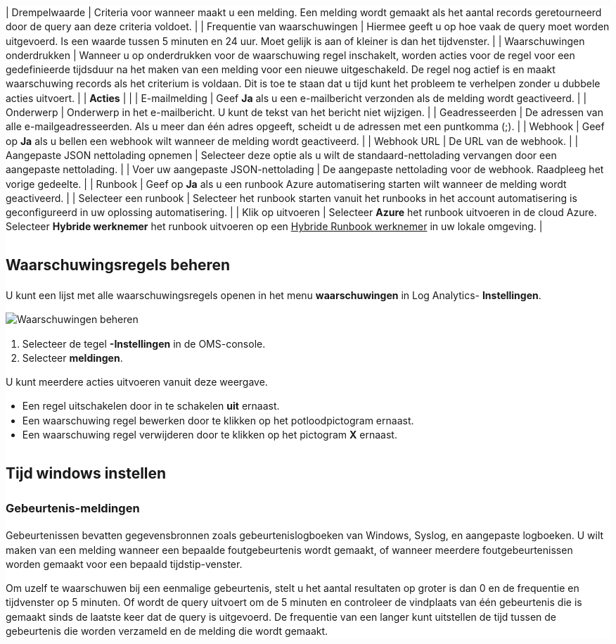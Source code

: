 | Drempelwaarde | Criteria voor wanneer maakt u een melding.  Een melding wordt gemaakt als het aantal records geretourneerd door de query aan deze criteria voldoet. |
| Frequentie van waarschuwingen | Hiermee geeft u op hoe vaak de query moet worden uitgevoerd.  Is een waarde tussen 5 minuten en 24 uur.  Moet gelijk is aan of kleiner is dan het tijdvenster. |
| Waarschuwingen onderdrukken | Wanneer u op onderdrukken voor de waarschuwing regel inschakelt, worden acties voor de regel voor een gedefinieerde tijdsduur na het maken van een melding voor een nieuwe uitgeschakeld.  De regel nog actief is en maakt waarschuwing records als het criterium is voldaan.  Dit is toe te staan dat u tijd kunt het probleem te verhelpen zonder u dubbele acties uitvoert. |
| **Acties** | |
| E-mailmelding | Geef **Ja** als u een e-mailbericht verzonden als de melding wordt geactiveerd. |
| Onderwerp    | Onderwerp in het e-mailbericht.  U kunt de tekst van het bericht niet wijzigen. |
| Geadresseerden | De adressen van alle e-mailgeadresseerden.  Als u meer dan één adres opgeeft, scheidt u de adressen met een puntkomma (;). |
| Webhook | Geef op **Ja** als u bellen een webhook wilt wanneer de melding wordt geactiveerd. |
| Webhook URL | De URL van de webhook. |
| Aangepaste JSON nettolading opnemen | Selecteer deze optie als u wilt de standaard-nettolading vervangen door een aangepaste nettolading. |
| Voer uw aangepaste JSON-nettolading | De aangepaste nettolading voor de webhook.  Raadpleeg het vorige gedeelte. |
| Runbook | Geef op **Ja** als u een runbook Azure automatisering starten wilt wanneer de melding wordt geactiveerd. |
| Selecteer een runbook | Selecteer het runbook starten vanuit het runbooks in het account automatisering is geconfigureerd in uw oplossing automatisering. |
| Klik op uitvoeren | Selecteer **Azure** het runbook uitvoeren in de cloud Azure.  Selecteer **Hybride werknemer** het runbook uitvoeren op een [Hybride Runbook werknemer](..\automation\automation-hybrid-runbook-worker.md) in uw lokale omgeving. |


## <a name="manage-alert-rules"></a>Waarschuwingsregels beheren
U kunt een lijst met alle waarschuwingsregels openen in het menu **waarschuwingen** in Log Analytics- **Instellingen**.  

![Waarschuwingen beheren](./media/log-analytics-alerts/configure.png)

1. Selecteer de tegel **-Instellingen** in de OMS-console.
2. Selecteer **meldingen**.

U kunt meerdere acties uitvoeren vanuit deze weergave.

- Een regel uitschakelen door in te schakelen **uit** ernaast.
- Een waarschuwing regel bewerken door te klikken op het potloodpictogram ernaast.
- Een waarschuwing regel verwijderen door te klikken op het pictogram **X** ernaast. 


## <a name="setting-time-windows"></a>Tijd windows instellen 

### <a name="event-alerts"></a>Gebeurtenis-meldingen

Gebeurtenissen bevatten gegevensbronnen zoals gebeurtenislogboeken van Windows, Syslog, en aangepaste logboeken.  U wilt maken van een melding wanneer een bepaalde foutgebeurtenis wordt gemaakt, of wanneer meerdere foutgebeurtenissen worden gemaakt voor een bepaald tijdstip-venster.

Om uzelf te waarschuwen bij een eenmalige gebeurtenis, stelt u het aantal resultaten op groter is dan 0 en de frequentie en tijdvenster op 5 minuten.  Of wordt de query uitvoert om de 5 minuten en controleer de vindplaats van één gebeurtenis die is gemaakt sinds de laatste keer dat de query is uitgevoerd.  De frequentie van een langer kunt uitstellen de tijd tussen de gebeurtenis die worden verzameld en de melding die wordt gemaakt.
